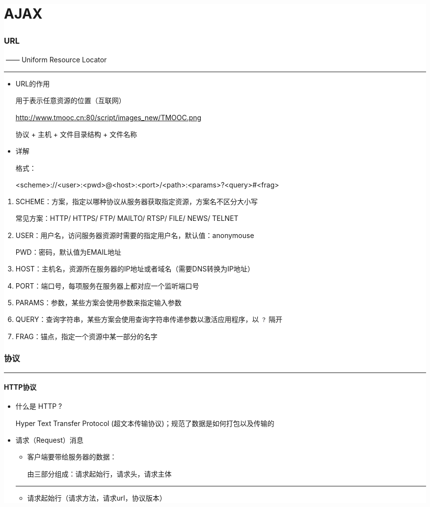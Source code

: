 # AJAX

### URL

​	—— Uniform Resource Locator

---

+ URL的作用

  用于表示任意资源的位置（互联网）

  http://www.tmooc.cn:80/script/images_new/TMOOC.png

  协议 + 主机 + 文件目录结构 + 文件名称

+ 详解

  格式：

  \<scheme>://\<user>:\<pwd>@\<host>:\<port>/\<path>:\<params>?\<query>#\<frag>

1. SCHEME：方案，指定以哪种协议从服务器获取指定资源，方案名不区分大小写

   常见方案：HTTP/ HTTPS/ FTP/ MAILTO/ RTSP/ FILE/ NEWS/ TELNET

2. USER：用户名，访问服务器资源时需要的指定用户名，默认值：anonymouse

   PWD：密码，默认值为EMAIL地址

3. HOST：主机名，资源所在服务器的IP地址或者域名（需要DNS转换为IP地址）

4. PORT：端口号，每项服务在服务器上都对应一个监听端口号

5. PARAMS：参数，某些方案会使用参数来指定输入参数

6. QUERY：查询字符串，某些方案会使用查询字符串传递参数以激活应用程序，以 `？` 隔开

7. FRAG：锚点，指定一个资源中某一部分的名字



### 协议

---

#### HTTP协议

+ 什么是 HTTP ?

  Hyper Text Transfer Protocol (超文本传输协议)；规范了数据是如何打包以及传输的

+ 请求（Request）消息

  + 客户端要带给服务器的数据： 

    由三部分组成：请求起始行，请求头，请求主体

  ---

  - 请求起始行（请求方法，请求url，协议版本）
